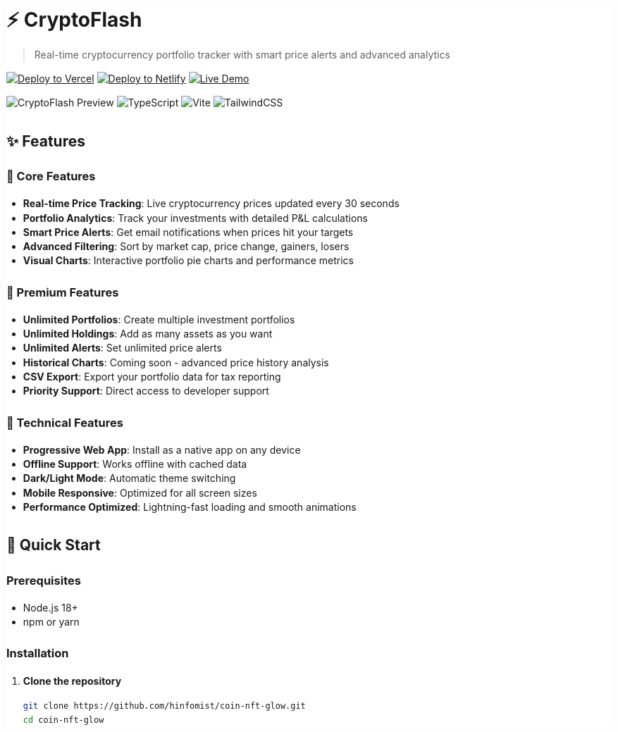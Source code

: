 # ⚡ CryptoFlash

> Real-time cryptocurrency portfolio tracker with smart price alerts and advanced analytics

[![Deploy to Vercel](https://vercel.com/button)](https://vercel.com/new/clone?repository-url=https://github.com/hinfomist/coin-nft-glow)
[![Deploy to Netlify](https://www.netlify.com/img/deploy/button.svg)](https://app.netlify.com/start/deploy?repository=https://github.com/hinfomist/coin-nft-glow)
[![Live Demo](https://img.shields.io/badge/Live-Demo-brightgreen)](https://cryptoflashr.onrender.com/)

![CryptoFlash Preview](https://img.shields.io/badge/React-18.3.1-blue) ![TypeScript](https://img.shields.io/badge/TypeScript-5.8.3-blue) ![Vite](https://img.shields.io/badge/Vite-5.4.19-yellow) ![TailwindCSS](https://img.shields.io/badge/TailwindCSS-3.4.17-blue)

## ✨ Features

### 🚀 Core Features
- **Real-time Price Tracking**: Live cryptocurrency prices updated every 30 seconds
- **Portfolio Analytics**: Track your investments with detailed P&L calculations
- **Smart Price Alerts**: Get email notifications when prices hit your targets
- **Advanced Filtering**: Sort by market cap, price change, gainers, losers
- **Visual Charts**: Interactive portfolio pie charts and performance metrics

### 💎 Premium Features
- **Unlimited Portfolios**: Create multiple investment portfolios
- **Unlimited Holdings**: Add as many assets as you want
- **Unlimited Alerts**: Set unlimited price alerts
- **Historical Charts**: Coming soon - advanced price history analysis
- **CSV Export**: Export your portfolio data for tax reporting
- **Priority Support**: Direct access to developer support

### 🔧 Technical Features
- **Progressive Web App**: Install as a native app on any device
- **Offline Support**: Works offline with cached data
- **Dark/Light Mode**: Automatic theme switching
- **Mobile Responsive**: Optimized for all screen sizes
- **Performance Optimized**: Lightning-fast loading and smooth animations

## 🚀 Quick Start

### Prerequisites
- Node.js 18+
- npm or yarn

### Installation

1. **Clone the repository**
   ```bash
   git clone https://github.com/hinfomist/coin-nft-glow.git
   cd coin-nft-glow
   ```
